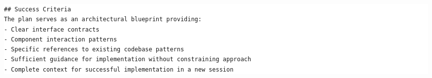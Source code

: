 ```
## Success Criteria
The plan serves as an architectural blueprint providing:
- Clear interface contracts
- Component interaction patterns
- Specific references to existing codebase patterns
- Sufficient guidance for implementation without constraining approach
- Complete context for successful implementation in a new session
